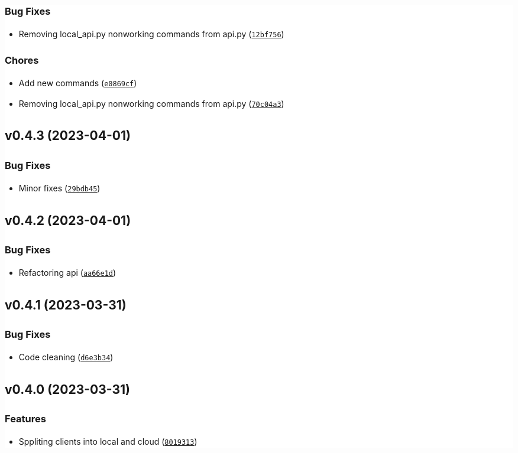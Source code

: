 ### Bug Fixes

- Removing local_api.py nonworking commands from api.py
  ([`12bf756`](https://github.com/humbertogontijo/python-roborock/commit/12bf756d8d5193bd4cfd9b59d85f11ec3ad4f6e0))

### Chores

- Add new commands
  ([`e0869cf`](https://github.com/humbertogontijo/python-roborock/commit/e0869cf83e87d4c35986acdddf25f650acbd92ee))

- Removing local_api.py nonworking commands from api.py
  ([`70c04a3`](https://github.com/humbertogontijo/python-roborock/commit/70c04a32878cb98c1e009860f2b6d8ede83a6e47))


## v0.4.3 (2023-04-01)

### Bug Fixes

- Minor fixes
  ([`29bdb45`](https://github.com/humbertogontijo/python-roborock/commit/29bdb4542e1c32b956ea8b739f9a610b92e27259))


## v0.4.2 (2023-04-01)

### Bug Fixes

- Refactoring api
  ([`aa66e1d`](https://github.com/humbertogontijo/python-roborock/commit/aa66e1d31ed635690104f9b30b62421e8a2ba663))


## v0.4.1 (2023-03-31)

### Bug Fixes

- Code cleaning
  ([`d6e3b34`](https://github.com/humbertogontijo/python-roborock/commit/d6e3b34bfa5e1803b5e5e494711e56b7d909f1ea))


## v0.4.0 (2023-03-31)

### Features

- Sppliting clients into local and cloud
  ([`8019313`](https://github.com/humbertogontijo/python-roborock/commit/8019313ccb50233610b74d2626ae87e79f55204e))
